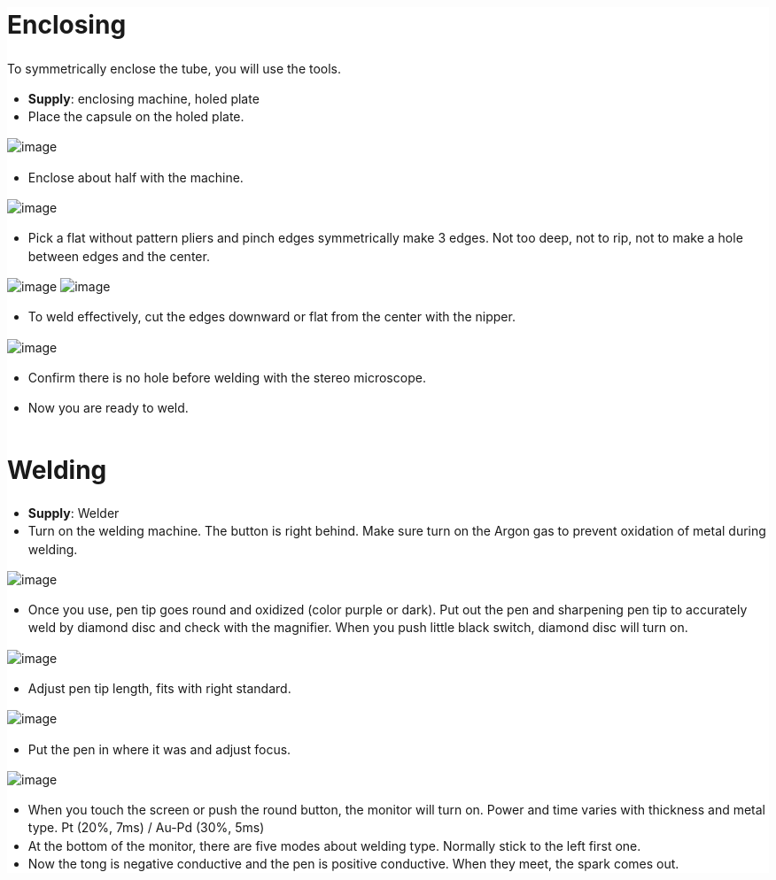 # Enclosing
To symmetrically enclose the tube, you will use the tools.
- __Supply__: enclosing machine, holed plate
- Place the capsule on the holed plate.  

<img width="340" alt="image" src="https://user-images.githubusercontent.com/89265413/146259671-7ca47eaa-20ce-435f-ab1a-4d43a5367277.png">  

- Enclose about half with the machine.  

<img width="191" alt="image" src="https://user-images.githubusercontent.com/89265413/146259734-a9f6aa45-86e6-4edd-bebd-2561c346c90a.png">  

- Pick a flat without pattern pliers and pinch edges symmetrically make 3 edges. Not too deep, not to rip, not to make a hole between edges and the center.  

<img width="185" alt="image" src="https://user-images.githubusercontent.com/89265413/146259969-7ab04d06-b70c-42fa-8775-43fe40d0528e.png"> <img width="121" alt="image" src="https://user-images.githubusercontent.com/89265413/146259912-c735cd31-158b-4b3c-99e1-6f897ea74d2b.png">  

- To weld effectively, cut the edges downward or flat from the center with the nipper.  

<img width="146" alt="image" src="https://user-images.githubusercontent.com/89265413/146260042-5a4ef1e8-aeec-483f-bb89-8a268e09b2d0.png">  

- Confirm there is no hole before welding with the stereo microscope.

- Now you are ready to weld.

# Welding
- __Supply__: Welder
- Turn on the welding machine. The button is right behind. Make sure turn on the Argon gas to prevent oxidation of metal during welding.  
<img width="426" alt="image" src="https://user-images.githubusercontent.com/89265413/146050763-aaee7e24-f489-481f-87db-447f07c347b9.png">  

- Once you use, pen tip goes round and oxidized (color purple or dark). Put out the pen and sharpening pen tip to accurately weld by diamond disc and check with the magnifier. When you push little black switch, diamond disc will turn on.  

<img width="369" alt="image" src="https://user-images.githubusercontent.com/89265413/146260398-ae5c5528-11b7-4f8d-bb57-4e35c4220ca8.png">  

- Adjust pen tip length, fits with right standard.  

<img width="309" alt="image" src="https://user-images.githubusercontent.com/89265413/146260497-1ef59bde-d59a-4de6-9a11-5f4ccaa2ffdf.png">  

- Put the pen in where it was and adjust focus.

<img width="209" alt="image" src="https://user-images.githubusercontent.com/89265413/146260561-4281bfe0-9994-47f0-a3e9-2cdfadd3b86e.png">  

- When you touch the screen or push the round button, the monitor will turn on. Power and time varies with thickness and metal type. Pt (20%, 7ms) / Au-Pd (30%, 5ms)
- At the bottom of the monitor, there are five modes about welding type. Normally stick to the left first one.
- Now the tong is negative conductive and the pen is positive conductive. When they meet, the spark comes out.   
